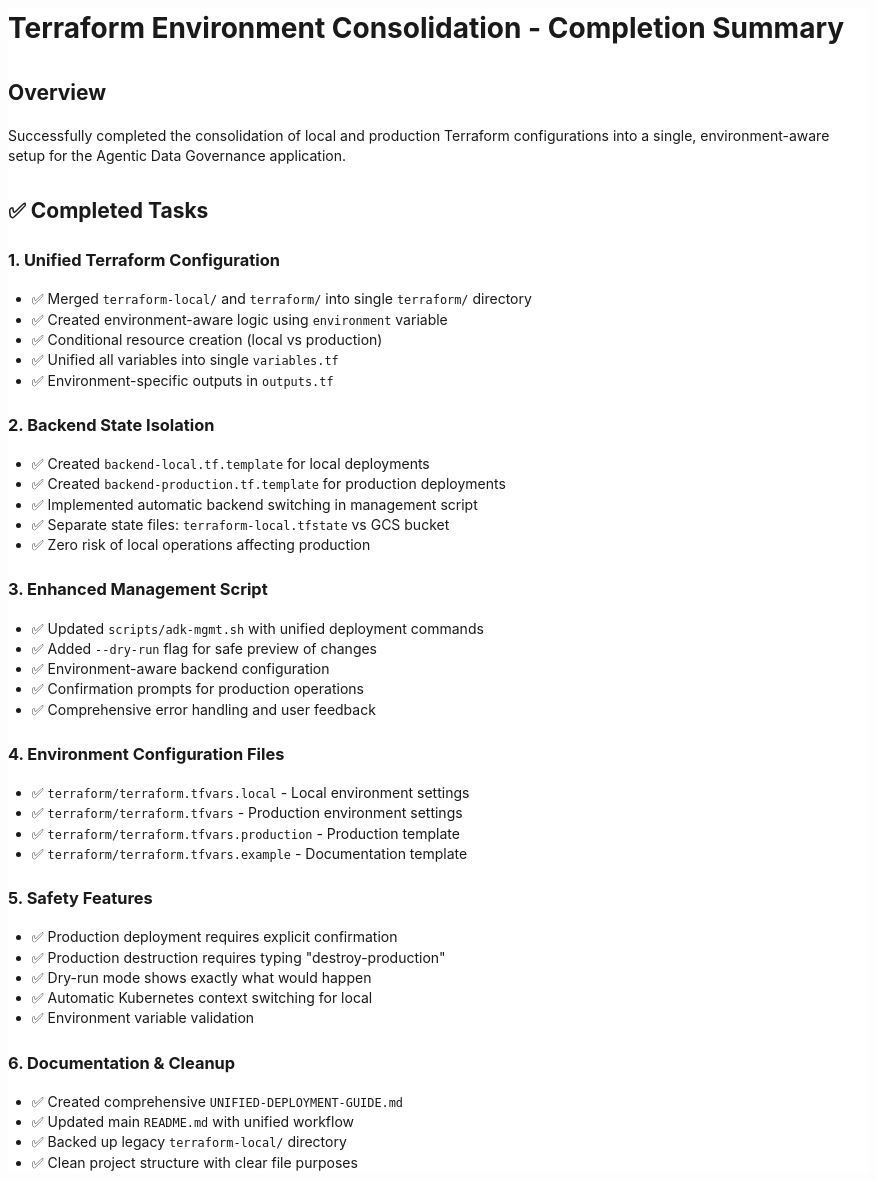 # Terraform Environment Consolidation - Completion Summary

## Overview

Successfully completed the consolidation of local and production Terraform configurations into a single, environment-aware setup for the Agentic Data Governance application.

## ✅ Completed Tasks

### 1. **Unified Terraform Configuration**
- ✅ Merged `terraform-local/` and `terraform/` into single `terraform/` directory
- ✅ Created environment-aware logic using `environment` variable
- ✅ Conditional resource creation (local vs production)
- ✅ Unified all variables into single `variables.tf`
- ✅ Environment-specific outputs in `outputs.tf`

### 2. **Backend State Isolation**
- ✅ Created `backend-local.tf.template` for local deployments  
- ✅ Created `backend-production.tf.template` for production deployments
- ✅ Implemented automatic backend switching in management script
- ✅ Separate state files: `terraform-local.tfstate` vs GCS bucket
- ✅ Zero risk of local operations affecting production

### 3. **Enhanced Management Script**
- ✅ Updated `scripts/adk-mgmt.sh` with unified deployment commands
- ✅ Added `--dry-run` flag for safe preview of changes
- ✅ Environment-aware backend configuration
- ✅ Confirmation prompts for production operations
- ✅ Comprehensive error handling and user feedback

### 4. **Environment Configuration Files**
- ✅ `terraform/terraform.tfvars.local` - Local environment settings
- ✅ `terraform/terraform.tfvars` - Production environment settings  
- ✅ `terraform/terraform.tfvars.production` - Production template
- ✅ `terraform/terraform.tfvars.example` - Documentation template

### 5. **Safety Features**
- ✅ Production deployment requires explicit confirmation
- ✅ Production destruction requires typing "destroy-production"
- ✅ Dry-run mode shows exactly what would happen
- ✅ Automatic Kubernetes context switching for local
- ✅ Environment variable validation

### 6. **Documentation & Cleanup**
- ✅ Created comprehensive `UNIFIED-DEPLOYMENT-GUIDE.md`
- ✅ Updated main `README.md` with unified workflow
- ✅ Backed up legacy `terraform-local/` directory
- ✅ Clean project structure with clear file purposes
